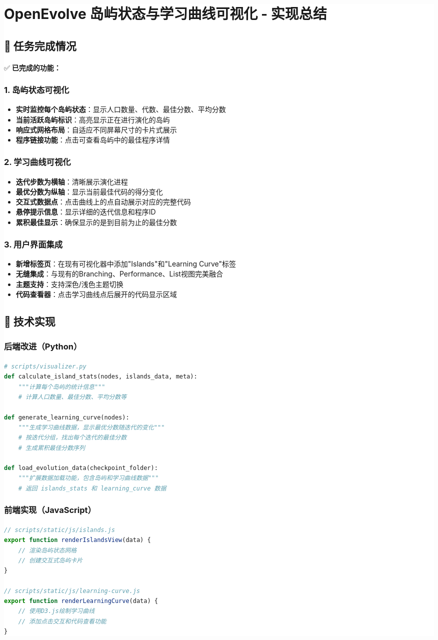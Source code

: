 # OpenEvolve 岛屿状态与学习曲线可视化 - 实现总结

## 🎯 任务完成情况

✅ **已完成的功能：**

### 1. 岛屿状态可视化
- **实时监控每个岛屿状态**：显示人口数量、代数、最佳分数、平均分数
- **当前活跃岛屿标识**：高亮显示正在进行演化的岛屿
- **响应式网格布局**：自适应不同屏幕尺寸的卡片式展示
- **程序链接功能**：点击可查看岛屿中的最佳程序详情

### 2. 学习曲线可视化
- **迭代步数为横轴**：清晰展示演化进程
- **最优分数为纵轴**：显示当前最佳代码的得分变化
- **交互式数据点**：点击曲线上的点自动展示对应的完整代码
- **悬停提示信息**：显示详细的迭代信息和程序ID
- **累积最佳显示**：确保显示的是到目前为止的最佳分数

### 3. 用户界面集成
- **新增标签页**：在现有可视化器中添加"Islands"和"Learning Curve"标签
- **无缝集成**：与现有的Branching、Performance、List视图完美融合
- **主题支持**：支持深色/浅色主题切换
- **代码查看器**：点击学习曲线点后展开的代码显示区域

## 🔧 技术实现

### 后端改进（Python）
```python
# scripts/visualizer.py
def calculate_island_stats(nodes, islands_data, meta):
    """计算每个岛屿的统计信息"""
    # 计算人口数量、最佳分数、平均分数等

def generate_learning_curve(nodes):
    """生成学习曲线数据，显示最优分数随迭代的变化"""
    # 按迭代分组，找出每个迭代的最佳分数
    # 生成累积最佳分数序列

def load_evolution_data(checkpoint_folder):
    """扩展数据加载功能，包含岛屿和学习曲线数据"""
    # 返回 islands_stats 和 learning_curve 数据
```

### 前端实现（JavaScript）
```javascript
// scripts/static/js/islands.js
export function renderIslandsView(data) {
    // 渲染岛屿状态网格
    // 创建交互式岛屿卡片
}

// scripts/static/js/learning-curve.js  
export function renderLearningCurve(data) {
    // 使用D3.js绘制学习曲线
    // 添加点击交互和代码查看功能
}
```
